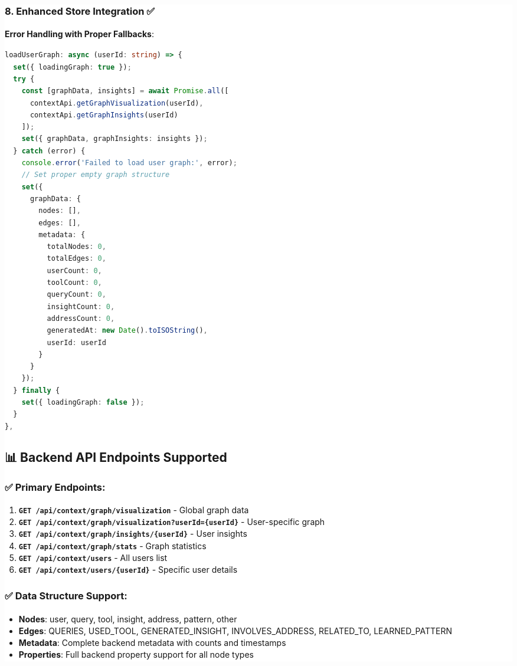 ### 8. **Enhanced Store Integration** ✅

**Error Handling with Proper Fallbacks**:
```typescript
loadUserGraph: async (userId: string) => {
  set({ loadingGraph: true });
  try {
    const [graphData, insights] = await Promise.all([
      contextApi.getGraphVisualization(userId),
      contextApi.getGraphInsights(userId)
    ]);
    set({ graphData, graphInsights: insights });
  } catch (error) {
    console.error('Failed to load user graph:', error);
    // Set proper empty graph structure
    set({ 
      graphData: { 
        nodes: [], 
        edges: [], 
        metadata: { 
          totalNodes: 0, 
          totalEdges: 0, 
          userCount: 0, 
          toolCount: 0, 
          queryCount: 0, 
          insightCount: 0, 
          addressCount: 0, 
          generatedAt: new Date().toISOString(), 
          userId: userId 
        } 
      }
    });
  } finally {
    set({ loadingGraph: false });
  }
},
```

## 📊 Backend API Endpoints Supported

### **✅ Primary Endpoints**:
1. **`GET /api/context/graph/visualization`** - Global graph data
2. **`GET /api/context/graph/visualization?userId={userId}`** - User-specific graph  
3. **`GET /api/context/graph/insights/{userId}`** - User insights
4. **`GET /api/context/graph/stats`** - Graph statistics
5. **`GET /api/context/users`** - All users list
6. **`GET /api/context/users/{userId}`** - Specific user details

### **✅ Data Structure Support**:
- **Nodes**: user, query, tool, insight, address, pattern, other
- **Edges**: QUERIES, USED_TOOL, GENERATED_INSIGHT, INVOLVES_ADDRESS, RELATED_TO, LEARNED_PATTERN  
- **Metadata**: Complete backend metadata with counts and timestamps
- **Properties**: Full backend property support for all node types
